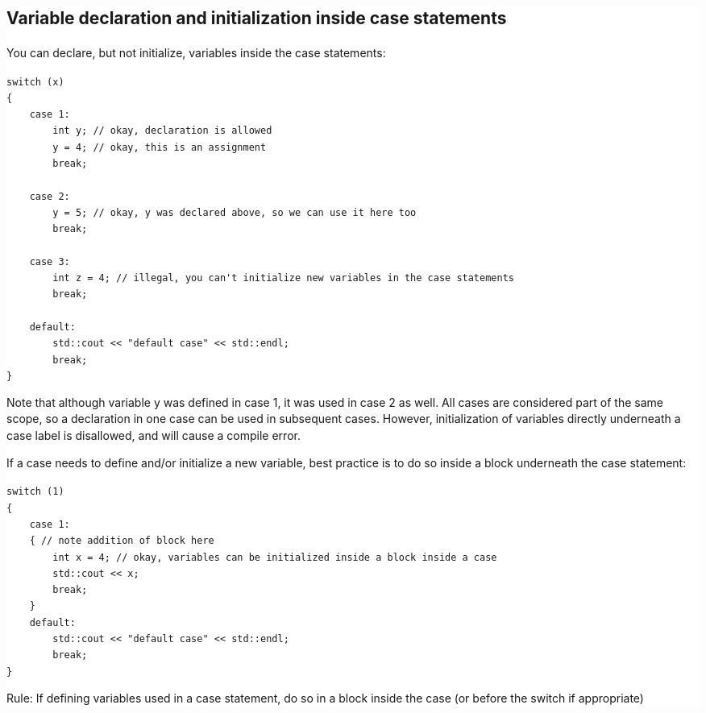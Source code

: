 ## Variable declaration and initialization inside case statements

You can declare, but not initialize, variables inside the case statements:

```
switch (x)
{
    case 1:
        int y; // okay, declaration is allowed
        y = 4; // okay, this is an assignment
        break;

    case 2:
        y = 5; // okay, y was declared above, so we can use it here too
        break;

    case 3:
        int z = 4; // illegal, you can't initialize new variables in the case statements
        break;

    default:
        std::cout << "default case" << std::endl;
        break;
}
```

Note that although variable y was defined in case 1, it was used in case 2 as well. All cases are considered part of the same scope, so a declaration in one case can be used in subsequent cases. However, initialization of variables directly underneath a case label is disallowed, and will cause a compile error.

If a case needs to define and/or initialize a new variable, best practice is to do so inside a block underneath the case statement:

```
switch (1)
{
    case 1:
    { // note addition of block here
        int x = 4; // okay, variables can be initialized inside a block inside a case
        std::cout << x;
        break;
    }
    default:
        std::cout << "default case" << std::endl;
        break;
}
```

Rule: If defining variables used in a case statement, do so in a block inside the case (or before the switch if appropriate)

